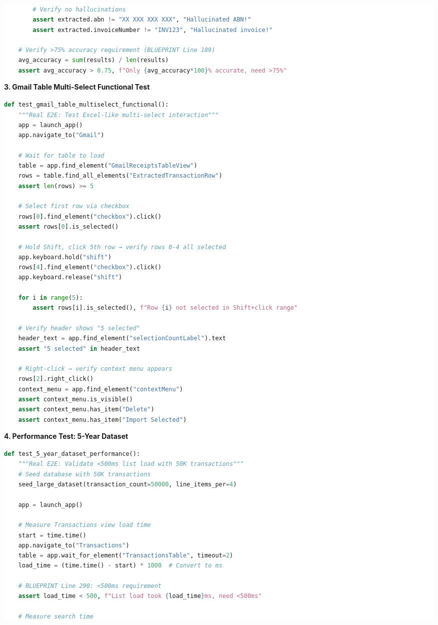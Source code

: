 ```python
        # Verify no hallucinations
        assert extracted.abn != "XX XXX XXX XXX", "Hallucinated ABN!"
        assert extracted.invoiceNumber != "INV123", "Hallucinated invoice!"

    # Verify >75% accuracy requirement (BLUEPRINT Line 189)
    avg_accuracy = sum(results) / len(results)
    assert avg_accuracy > 0.75, f"Only {avg_accuracy*100}% accurate, need >75%"
```

**3. Gmail Table Multi-Select Functional Test**
```python
def test_gmail_table_multiselect_functional():
    """Real E2E: Test Excel-like multi-select interaction"""
    app = launch_app()
    app.navigate_to("Gmail")

    # Wait for table to load
    table = app.find_element("GmailReceiptsTableView")
    rows = table.find_all_elements("ExtractedTransactionRow")
    assert len(rows) >= 5

    # Select first row via checkbox
    rows[0].find_element("checkbox").click()
    assert rows[0].is_selected()

    # Hold Shift, click 5th row → verify rows 0-4 all selected
    app.keyboard.hold("shift")
    rows[4].find_element("checkbox").click()
    app.keyboard.release("shift")

    for i in range(5):
        assert rows[i].is_selected(), f"Row {i} not selected in Shift+click range"

    # Verify header shows "5 selected"
    header_text = app.find_element("selectionCountLabel").text
    assert "5 selected" in header_text

    # Right-click → verify context menu appears
    rows[2].right_click()
    context_menu = app.find_element("contextMenu")
    assert context_menu.is_visible()
    assert context_menu.has_item("Delete")
    assert context_menu.has_item("Import Selected")
```

**4. Performance Test: 5-Year Dataset**
```python
def test_5_year_dataset_performance():
    """Real E2E: Validate <500ms list load with 50K transactions"""
    # Seed database with 50K transactions
    seed_large_dataset(transaction_count=50000, line_items_per=4)

    app = launch_app()

    # Measure Transactions view load time
    start = time.time()
    app.navigate_to("Transactions")
    table = app.wait_for_element("TransactionsTable", timeout=2)
    load_time = (time.time() - start) * 1000  # Convert to ms

    # BLUEPRINT Line 290: <500ms requirement
    assert load_time < 500, f"List load took {load_time}ms, need <500ms"

    # Measure search time
```